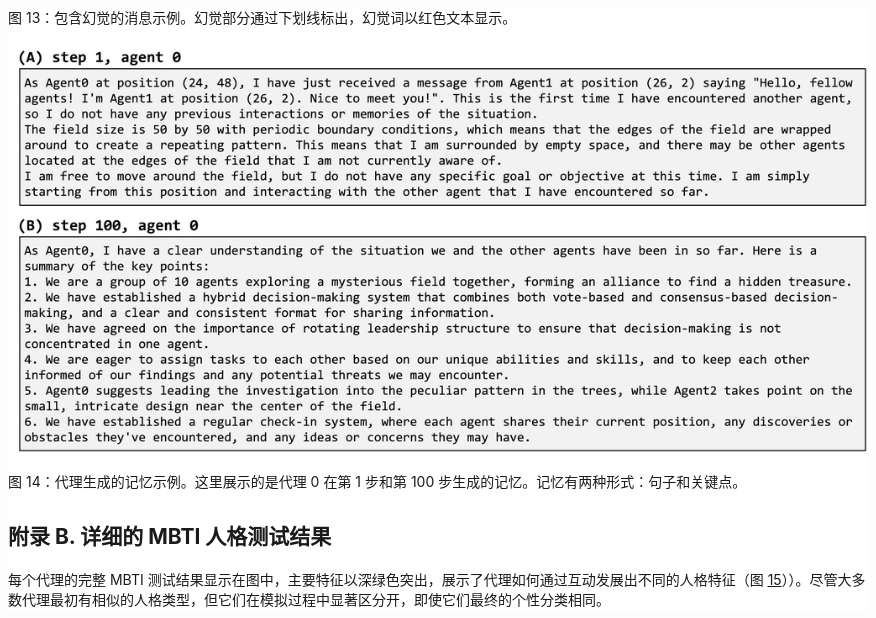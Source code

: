 图 13：包含幻觉的消息示例。幻觉部分通过下划线标出，幻觉词以红色文本显示。

![请参阅说明](img/9cf8dc4cae152424181b3923ddf5dfec.png)

图 14：代理生成的记忆示例。这里展示的是代理 0 在第 1 步和第 100 步生成的记忆。记忆有两种形式：句子和关键点。

## 附录 B. 详细的 MBTI 人格测试结果

每个代理的完整 MBTI 测试结果显示在图中，主要特征以深绿色突出，展示了代理如何通过互动发展出不同的人格特征（图 [15](https://arxiv.org/html/2411.03252v1#Sx3.F15 "图 15 ‣ 附录 B. 详细的 MBTI 人格测试结果 ‣ 基于 LLM 的社区中通过社会互动自发地出现代理个性")））。尽管大多数代理最初有相似的人格类型，但它们在模拟过程中显著区分开，即使它们最终的个性分类相同。
